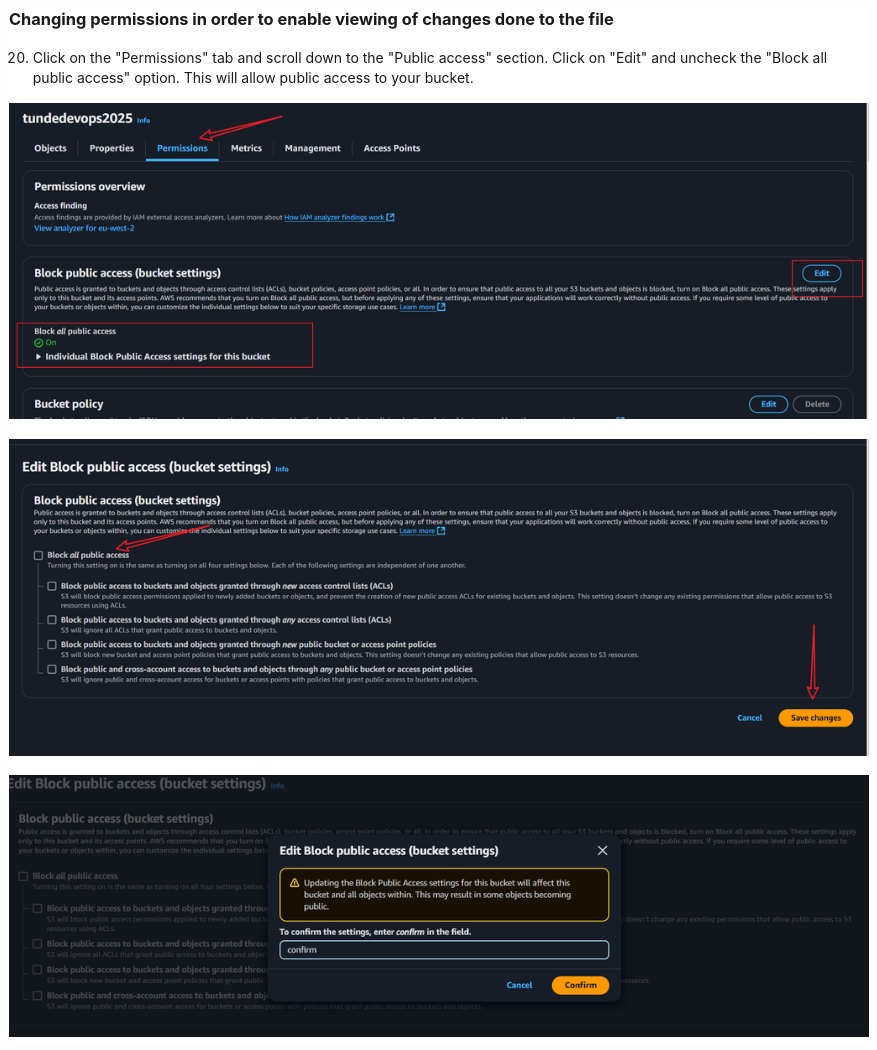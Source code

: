 ### Changing permissions in order to enable viewing of changes done to the file
20. Click on the "Permissions" tab and scroll down to the "Public access" section. Click on "Edit" and uncheck the "Block all public access" option. This will allow public access to your bucket.

![image](./img/18.png)

![image](./img/19.png)

![image](./img/20.png)

